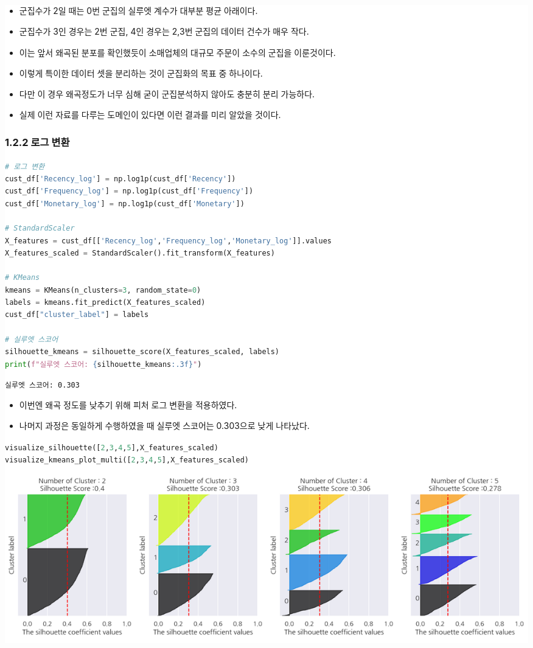 
- 군집수가 2일 때는 0번 군집의 실루엣 계수가 대부분 평균 아래이다.


- 군집수가 3인 경우는 2번 군집, 4인 경우는 2,3번 군집의 데이터 건수가 매우 작다.


- 이는 앞서 왜곡된 분포를 확인했듯이 소매업체의 대규모 주문이 소수의 군집을 이룬것이다.


- 이렇게 특이한 데이터 셋을 분리하는 것이 군집화의 목표 중 하나이다.


- 다만 이 경우 왜곡정도가 너무 심해 굳이 군집분석하지 않아도 충분히 분리 가능하다.


- 실제 이런 자료를 다루는 도메인이 있다면 이런 결과를 미리 알았을 것이다.

### 1.2.2 로그 변환


```python
# 로그 변환
cust_df['Recency_log'] = np.log1p(cust_df['Recency'])
cust_df['Frequency_log'] = np.log1p(cust_df['Frequency'])
cust_df['Monetary_log'] = np.log1p(cust_df['Monetary'])

# StandardScaler
X_features = cust_df[['Recency_log','Frequency_log','Monetary_log']].values
X_features_scaled = StandardScaler().fit_transform(X_features)

# KMeans
kmeans = KMeans(n_clusters=3, random_state=0)
labels = kmeans.fit_predict(X_features_scaled)
cust_df["cluster_label"] = labels

# 실루엣 스코어
silhouette_kmeans = silhouette_score(X_features_scaled, labels)
print(f"실루엣 스코어: {silhouette_kmeans:.3f}")
```

    실루엣 스코어: 0.303
    

- 이번엔 왜곡 정도를 낮추기 위해 피처 로그 변환을 적용하였다.


- 나머지 과정은 동일하게 수행하였을 때 실루엣 스코어는 0.303으로 낮게 나타났다.


```python
visualize_silhouette([2,3,4,5],X_features_scaled)
visualize_kmeans_plot_multi([2,3,4,5],X_features_scaled)
```


    
![png](../../assets/images/post_images/2021-06-21-01/output_48_0.png)
    